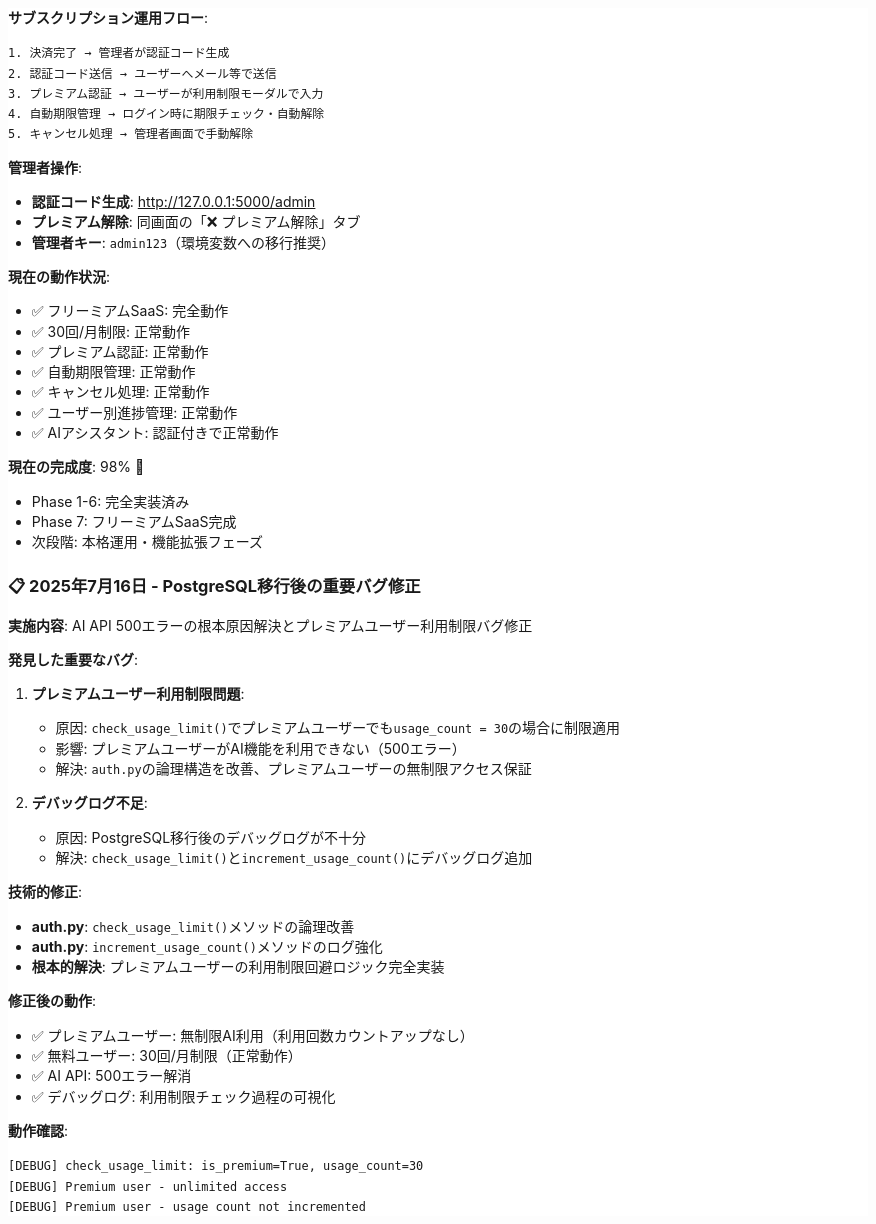 **サブスクリプション運用フロー**:
```
1. 決済完了 → 管理者が認証コード生成
2. 認証コード送信 → ユーザーへメール等で送信
3. プレミアム認証 → ユーザーが利用制限モーダルで入力
4. 自動期限管理 → ログイン時に期限チェック・自動解除
5. キャンセル処理 → 管理者画面で手動解除
```

**管理者操作**:
- **認証コード生成**: http://127.0.0.1:5000/admin
- **プレミアム解除**: 同画面の「❌ プレミアム解除」タブ
- **管理者キー**: `admin123`（環境変数への移行推奨）

**現在の動作状況**:
- ✅ フリーミアムSaaS: 完全動作
- ✅ 30回/月制限: 正常動作
- ✅ プレミアム認証: 正常動作
- ✅ 自動期限管理: 正常動作
- ✅ キャンセル処理: 正常動作
- ✅ ユーザー別進捗管理: 正常動作
- ✅ AIアシスタント: 認証付きで正常動作

**現在の完成度**: 98% 🚀
- Phase 1-6: 完全実装済み
- Phase 7: フリーミアムSaaS完成
- 次段階: 本格運用・機能拡張フェーズ

### 📋 2025年7月16日 - PostgreSQL移行後の重要バグ修正

**実施内容**: 
AI API 500エラーの根本原因解決とプレミアムユーザー利用制限バグ修正

**発見した重要なバグ**:
1. **プレミアムユーザー利用制限問題**: 
   - 原因: `check_usage_limit()`でプレミアムユーザーでも`usage_count = 30`の場合に制限適用
   - 影響: プレミアムユーザーがAI機能を利用できない（500エラー）
   - 解決: `auth.py`の論理構造を改善、プレミアムユーザーの無制限アクセス保証

2. **デバッグログ不足**:
   - 原因: PostgreSQL移行後のデバッグログが不十分
   - 解決: `check_usage_limit()`と`increment_usage_count()`にデバッグログ追加

**技術的修正**:
- **auth.py**: `check_usage_limit()`メソッドの論理改善
- **auth.py**: `increment_usage_count()`メソッドのログ強化
- **根本的解決**: プレミアムユーザーの利用制限回避ロジック完全実装

**修正後の動作**:
- ✅ プレミアムユーザー: 無制限AI利用（利用回数カウントアップなし）
- ✅ 無料ユーザー: 30回/月制限（正常動作）
- ✅ AI API: 500エラー解消
- ✅ デバッグログ: 利用制限チェック過程の可視化

**動作確認**:
```
[DEBUG] check_usage_limit: is_premium=True, usage_count=30
[DEBUG] Premium user - unlimited access
[DEBUG] Premium user - usage count not incremented
```
